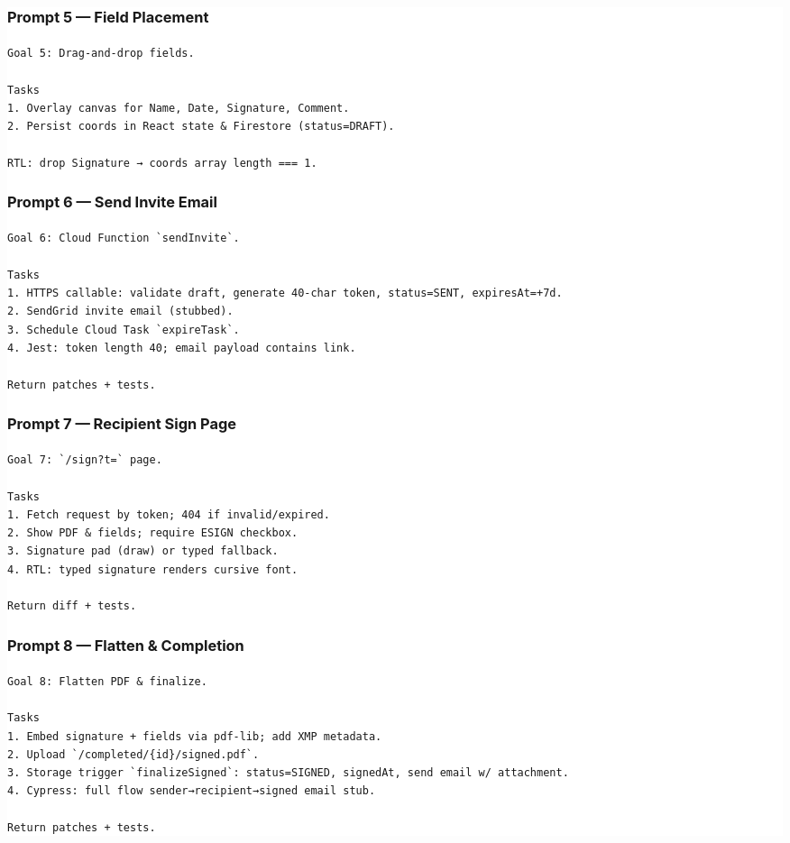 ### Prompt 5 — Field Placement

```text
Goal 5: Drag‑and‑drop fields.

Tasks
1. Overlay canvas for Name, Date, Signature, Comment.
2. Persist coords in React state & Firestore (status=DRAFT).

RTL: drop Signature → coords array length === 1.
```

### Prompt 6 — Send Invite Email

```text
Goal 6: Cloud Function `sendInvite`.

Tasks
1. HTTPS callable: validate draft, generate 40‑char token, status=SENT, expiresAt=+7d.
2. SendGrid invite email (stubbed).
3. Schedule Cloud Task `expireTask`.
4. Jest: token length 40; email payload contains link.

Return patches + tests.
```

### Prompt 7 — Recipient Sign Page

```text
Goal 7: `/sign?t=` page.

Tasks
1. Fetch request by token; 404 if invalid/expired.
2. Show PDF & fields; require ESIGN checkbox.
3. Signature pad (draw) or typed fallback.
4. RTL: typed signature renders cursive font.

Return diff + tests.
```

### Prompt 8 — Flatten & Completion

```text
Goal 8: Flatten PDF & finalize.

Tasks
1. Embed signature + fields via pdf-lib; add XMP metadata.
2. Upload `/completed/{id}/signed.pdf`.
3. Storage trigger `finalizeSigned`: status=SIGNED, signedAt, send email w/ attachment.
4. Cypress: full flow sender→recipient→signed email stub.

Return patches + tests.
```
